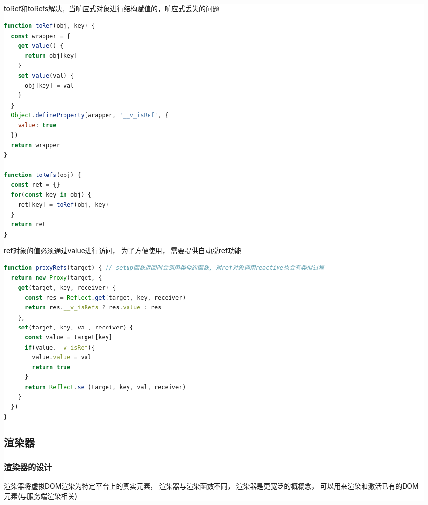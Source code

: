 toRef和toRefs解决，当响应式对象进行结构赋值的，响应式丢失的问题

```js
function toRef(obj, key) {
  const wrapper = {
    get value() {
      return obj[key]
    }
    set value(val) {
      obj[key] = val
    }
  }
  Object.defineProperty(wrapper, '__v_isRef', {
    value: true
  })
  return wrapper
}

function toRefs(obj) {
  const ret = {}
  for(const key in obj) {
    ret[key] = toRef(obj, key)
  }
  return ret
}
```

ref对象的值必须通过value进行访问， 为了方便使用， 需要提供自动脱ref功能

```js
function proxyRefs(target) { // setup函数返回时会调用类似的函数, 对ref对象调用reactive也会有类似过程
  return new Proxy(target, {
    get(target, key, receiver) {
      const res = Reflect.get(target, key, receiver)
      return res.__v_isRefs ? res.value : res
    },
    set(target, key, val, receiver) {
      const value = target[key]
      if(value.__v_isRef){
        value.value = val
        return true
      }
      return Reflect.set(target, key, val, receiver)
    }
  })
}
```

## 渲染器

### 渲染器的设计

渲染器将虚拟DOM渲染为特定平台上的真实元素， 渲染器与渲染函数不同， 渲染器是更宽泛的概概念， 可以用来渲染和激活已有的DOM元素(与服务端渲染相关)
